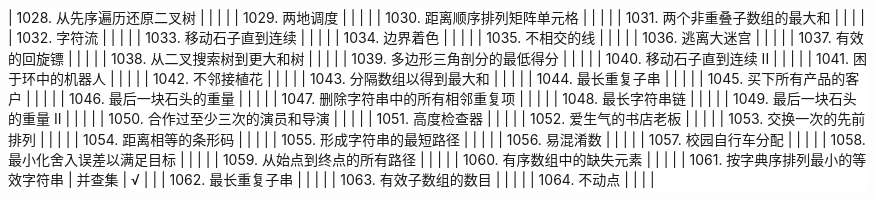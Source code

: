 | 1028. 从先序遍历还原二叉树 |    |    |    |
| 1029. 两地调度 |    |    |    |
| 1030. 距离顺序排列矩阵单元格 |    |    |    |
| 1031. 两个非重叠子数组的最大和 |    |    |    |
| 1032. 字符流 |    |    |    |
| 1033. 移动石子直到连续 |    |    |    |
| 1034. 边界着色 |    |    |    |
| 1035. 不相交的线 |    |    |    |
| 1036. 逃离大迷宫 |    |    |    |
| 1037. 有效的回旋镖 |    |    |    |
| 1038. 从二叉搜索树到更大和树 |    |    |    |
| 1039. 多边形三角剖分的最低得分 |    |    |    |
| 1040. 移动石子直到连续 II |    |    |    |
| 1041. 困于环中的机器人 |    |    |    |
| 1042. 不邻接植花 |    |    |    |
| 1043. 分隔数组以得到最大和 |    |    |    |
| 1044. 最长重复子串 |    |    |    |
| 1045. 买下所有产品的客户 |    |    |    |
| 1046. 最后一块石头的重量 |    |    |    |
| 1047. 删除字符串中的所有相邻重复项 |    |    |    |
| 1048. 最长字符串链 |    |    |    |
| 1049. 最后一块石头的重量 II |    |    |    |
| 1050. 合作过至少三次的演员和导演 |    |    |    |
| 1051. 高度检查器 |    |    |    |
| 1052. 爱生气的书店老板 |    |    |    |
| 1053. 交换一次的先前排列 |    |    |    |
| 1054. 距离相等的条形码 |    |    |    |
| 1055. 形成字符串的最短路径 |    |    |    |
| 1056. 易混淆数 |    |    |    |
| 1057. 校园自行车分配 |    |    |    |
| 1058. 最小化舍入误差以满足目标 |    |    |    |
| 1059. 从始点到终点的所有路径 |    |    |    |
| 1060. 有序数组中的缺失元素 |    |    |    |
| 1061. 按字典序排列最小的等效字符串 | 并查集 | √ |  |
| 1062. 最长重复子串 |    |    |    |
| 1063. 有效子数组的数目 |    |    |    |
| 1064. 不动点 |    |    |    |